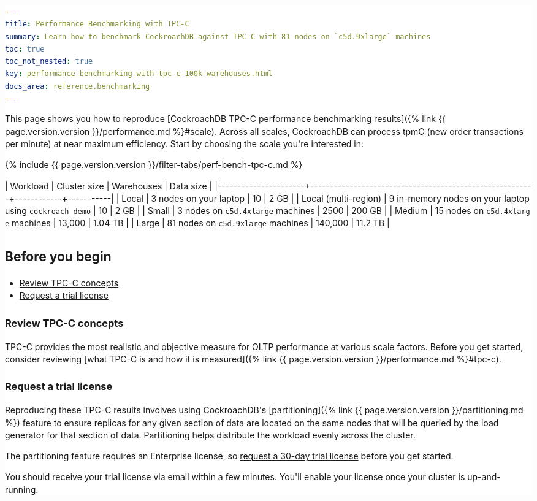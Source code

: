 ```yaml
---
title: Performance Benchmarking with TPC-C
summary: Learn how to benchmark CockroachDB against TPC-C with 81 nodes on `c5d.9xlarge` machines
toc: true
toc_not_nested: true
key: performance-benchmarking-with-tpc-c-100k-warehouses.html
docs_area: reference.benchmarking
---
```


This page shows you how to reproduce [CockroachDB TPC-C performance benchmarking results]({% link {{ page.version.version }}/performance.md %}#scale). Across all scales, CockroachDB can process tpmC (new order transactions per minute) at near maximum efficiency. Start by choosing the scale you're interested in:

{% include {{ page.version.version }}/filter-tabs/perf-bench-tpc-c.md %}

| Workload             | Cluster size                                            | Warehouses | Data size |
|----------------------+---------------------------------------------------------+------------+-----------|
| Local                | 3 nodes on your laptop                                  |         10 | 2 GB      |
| Local (multi-region) | 9 in-memory nodes on your laptop using `cockroach demo` |         10 | 2 GB      |
| Small                | 3 nodes on `c5d.4xlarge` machines                       |       2500 | 200 GB    |
| Medium               | 15 nodes on `c5d.4xlarge` machines                      |     13,000 | 1.04 TB   |
| Large                | 81 nodes on `c5d.9xlarge` machines                      |    140,000 | 11.2 TB   |

## Before you begin

- [Review TPC-C concepts](#review-tpc-c-concepts)
- [Request a trial license](#request-a-trial-license)

### Review TPC-C concepts

TPC-C provides the most realistic and objective measure for OLTP performance at various scale factors. Before you get started, consider reviewing [what TPC-C is and how it is measured]({% link {{ page.version.version }}/performance.md %}#tpc-c).

### Request a trial license

Reproducing these TPC-C results involves using CockroachDB's [partitioning]({% link {{ page.version.version }}/partitioning.md %}) feature to ensure replicas for any given section of data are located on the same nodes that will be queried by the load generator for that section of data. Partitioning helps distribute the workload evenly across the cluster.

The partitioning feature requires an Enterprise license, so [request a 30-day trial license](https://www.cockroachlabs.com/get-cockroachdb/enterprise/) before you get started.

You should receive your trial license via email within a few minutes. You'll enable your license once your cluster is up-and-running.
